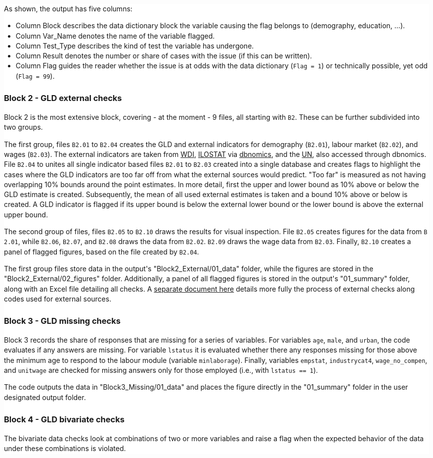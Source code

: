 As shown, the output has five columns:

- Column Block describes the data dictionary block the variable causing the flag belongs to (demography, education, ...).
- Column Var_Name denotes the name of the variable flagged.
- Column Test_Type describes the kind of test the variable has undergone.
- Column Result denotes the number or share of cases with the issue (if this can be written).
- Column Flag guides the reader whether the issue is at odds with the data dictionary (`Flag = 1`) or technically possible, yet odd (`Flag = 99`).

### Block 2 - GLD external checks

Block 2 is the most extensive block, covering - at the moment - 9 files, all starting with `B2`. These can be further subdivided into two groups.

The first group, files `B2.01` to `B2.04` creates the GLD and external indicators for demography (`B2.01`), labour market (`B2.02`), and wages (`B2.03`). The external indicators are taken from [WDI](https://datatopics.worldbank.org/world-development-indicators/), [ILOSTAT](https://ilostat.ilo.org/data/) via [dbnomics](https://db.nomics.world/), and the [UN](https://data.un.org/), also accessed through dbnomics. File `B2.04` to unites all single indicator based files `B2.01` to `B2.03` created into a single database and creates flags to highlight the cases where the GLD indicators are too far off from what the external sources would predict. "Too far" is measured as not having overlapping 10% bounds around the point estimates. In more detail, first the upper and lower bound as 10% above or below the GLD estimate is created. Subsequently, the mean of all used external estimates is taken and a bound 10% above or below is created. A GLD indicator is flagged if its upper bound is below the external lower bound or the lower bound is above the external upper bound.

The second group of files, files `B2.05` to `B2.10` draws the results for visual inspection. File `B2.05` creates figures for the data from `B2.01`, while `B2.06`, `B2.07`, and `B2.08` draws the data from `B2.02`. `B2.09` draws the wage data from `B2.03`. Finally, `B2.10` creates a panel of flagged figures, based on the file created by `B2.04`.

The first group files store data in the output's "Block2_External/01_data" folder, while the figures are stored in the "Block2_External/02_figures" folder. Additionally, a panel of all flagged figures is stored in the output's "01_summary" folder, along with an Excel file detailing all checks. A [separate document here](Block_2_detailed_explanation.md) details more fully the process of external checks along codes used for external sources.

### Block 3 - GLD missing checks

Block 3 records the share of responses that are missing for a series of variables. For variables `age`, `male`, and `urban`, the code evaluates if any answers are missing. For variable `lstatus` it is evaluated whether there any responses missing for those above the minimum age to respond to the labour module (variable `minlaborage`). Finally, variables `empstat`, `industrycat4`, `wage_no_compen`, and `unitwage` are checked for missing answers only for those employed (i.e., with `lstatus == 1`).

The code outputs the data in "Block3_Missing/01_data" and places the figure directly in the "01_summary" folder in the user designated output folder.

### Block 4 - GLD bivariate checks

The bivariate data checks look at combinations of two or more variables and raise a flag when the expected behavior of the data under these combinations is violated.
